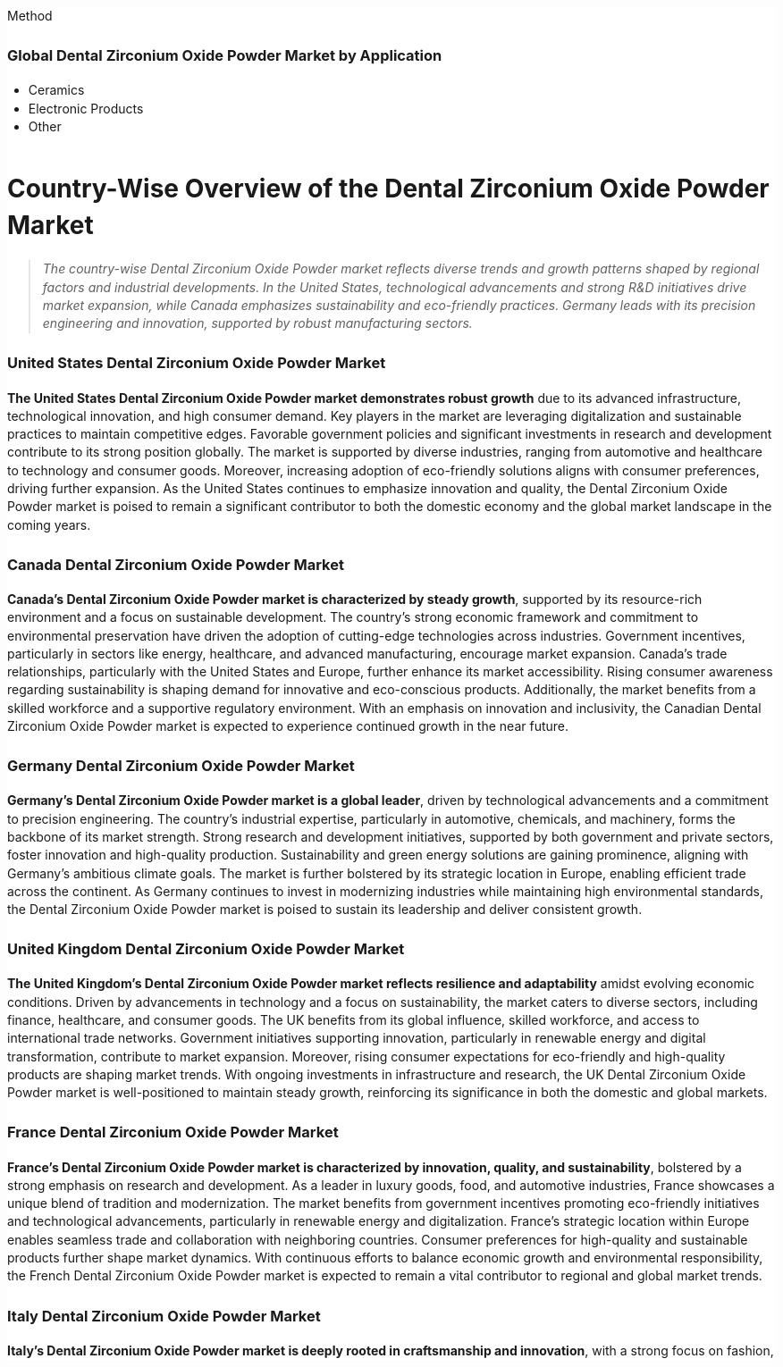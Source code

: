 Method</li></ul><h3>Global Dental Zirconium Oxide Powder Market by Application</h3><ul><li>Ceramics</li><li>Electronic Products</li><li>Other</li></ul><h1><span class="">Country-Wise Overview of the Dental Zirconium Oxide Powder Market<br /></span></h1><blockquote><p><em><span class="">The country-wise Dental Zirconium Oxide Powder market reflects diverse trends and growth patterns shaped by regional factors and industrial developments. In the United States, technological advancements and strong R&amp;D initiatives drive market expansion, while Canada emphasizes sustainability and eco-friendly practices. Germany leads with its precision engineering and innovation, supported by robust manufacturing sectors.</span></em></p></blockquote><h3><strong>United States Dental Zirconium Oxide Powder Market</strong></h3><p><strong>The United States Dental Zirconium Oxide Powder market demonstrates robust growth</strong> due to its advanced infrastructure, technological innovation, and high consumer demand. Key players in the market are leveraging digitalization and sustainable practices to maintain competitive edges. Favorable government policies and significant investments in research and development contribute to its strong position globally. The market is supported by diverse industries, ranging from automotive and healthcare to technology and consumer goods. Moreover, increasing adoption of eco-friendly solutions aligns with consumer preferences, driving further expansion. As the United States continues to emphasize innovation and quality, the Dental Zirconium Oxide Powder market is poised to remain a significant contributor to both the domestic economy and the global market landscape in the coming years.</p><h3><strong>Canada Dental Zirconium Oxide Powder Market</strong></h3><p><strong>Canada&rsquo;s Dental Zirconium Oxide Powder market is characterized by steady growth</strong>, supported by its resource-rich environment and a focus on sustainable development. The country&rsquo;s strong economic framework and commitment to environmental preservation have driven the adoption of cutting-edge technologies across industries. Government incentives, particularly in sectors like energy, healthcare, and advanced manufacturing, encourage market expansion. Canada&rsquo;s trade relationships, particularly with the United States and Europe, further enhance its market accessibility. Rising consumer awareness regarding sustainability is shaping demand for innovative and eco-conscious products. Additionally, the market benefits from a skilled workforce and a supportive regulatory environment. With an emphasis on innovation and inclusivity, the Canadian Dental Zirconium Oxide Powder market is expected to experience continued growth in the near future.</p><h3><strong>Germany Dental Zirconium Oxide Powder Market</strong></h3><p><strong>Germany&rsquo;s Dental Zirconium Oxide Powder market is a global leader</strong>, driven by technological advancements and a commitment to precision engineering. The country&rsquo;s industrial expertise, particularly in automotive, chemicals, and machinery, forms the backbone of its market strength. Strong research and development initiatives, supported by both government and private sectors, foster innovation and high-quality production. Sustainability and green energy solutions are gaining prominence, aligning with Germany&rsquo;s ambitious climate goals. The market is further bolstered by its strategic location in Europe, enabling efficient trade across the continent. As Germany continues to invest in modernizing industries while maintaining high environmental standards, the Dental Zirconium Oxide Powder market is poised to sustain its leadership and deliver consistent growth.</p><h3><strong>United Kingdom Dental Zirconium Oxide Powder Market</strong></h3><p><strong>The United Kingdom&rsquo;s Dental Zirconium Oxide Powder market reflects resilience and adaptability</strong> amidst evolving economic conditions. Driven by advancements in technology and a focus on sustainability, the market caters to diverse sectors, including finance, healthcare, and consumer goods. The UK benefits from its global influence, skilled workforce, and access to international trade networks. Government initiatives supporting innovation, particularly in renewable energy and digital transformation, contribute to market expansion. Moreover, rising consumer expectations for eco-friendly and high-quality products are shaping market trends. With ongoing investments in infrastructure and research, the UK Dental Zirconium Oxide Powder market is well-positioned to maintain steady growth, reinforcing its significance in both the domestic and global markets.</p><h3><strong>France Dental Zirconium Oxide Powder Market</strong></h3><p><strong>France&rsquo;s Dental Zirconium Oxide Powder market is characterized by innovation, quality, and sustainability</strong>, bolstered by a strong emphasis on research and development. As a leader in luxury goods, food, and automotive industries, France showcases a unique blend of tradition and modernization. The market benefits from government incentives promoting eco-friendly initiatives and technological advancements, particularly in renewable energy and digitalization. France&rsquo;s strategic location within Europe enables seamless trade and collaboration with neighboring countries. Consumer preferences for high-quality and sustainable products further shape market dynamics. With continuous efforts to balance economic growth and environmental responsibility, the French Dental Zirconium Oxide Powder market is expected to remain a vital contributor to regional and global market trends.</p><h3><strong>Italy Dental Zirconium Oxide Powder Market</strong></h3><p><strong>Italy&rsquo;s Dental Zirconium Oxide Powder market is deeply rooted in craftsmanship and innovation</strong>, with a strong focus on fashion,